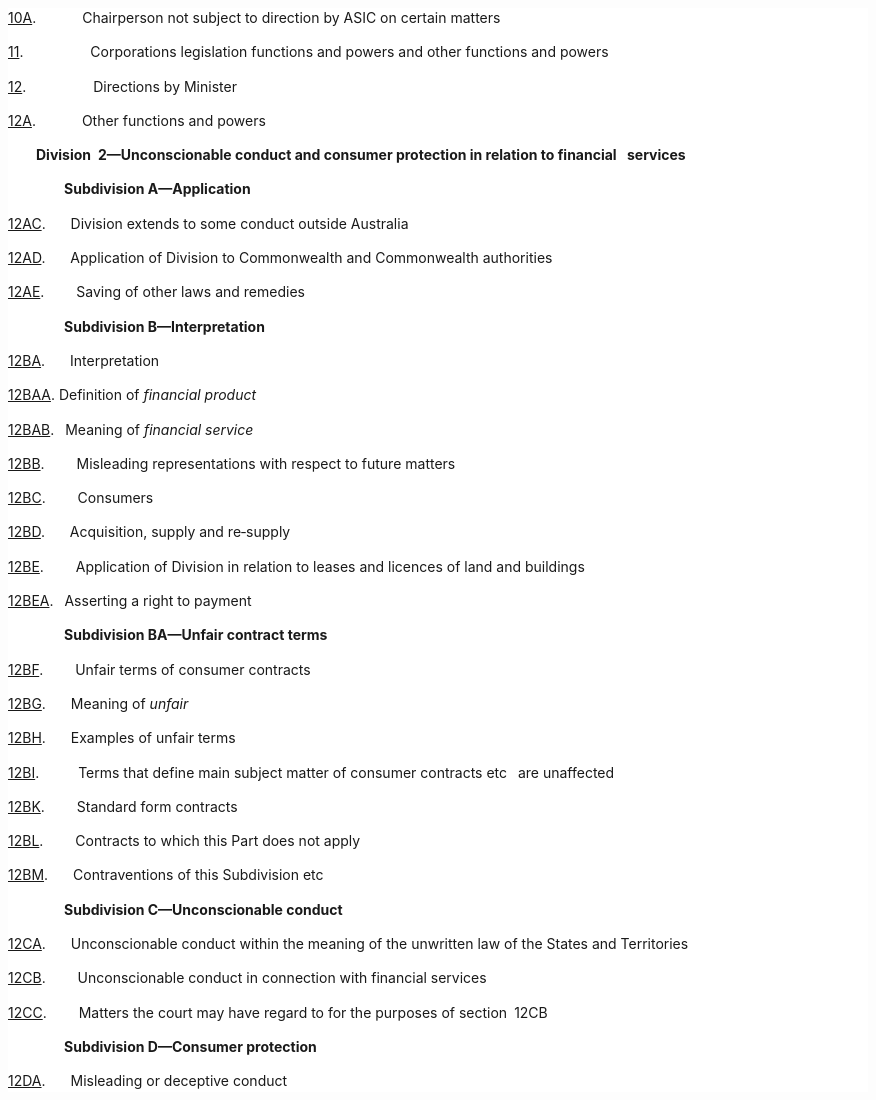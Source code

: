 [10A](#10A).       Chairperson not subject to direction by ASIC on certain matters

[11](#11).          Corporations legislation functions and powers and other functions and powers

[12](#12).          Directions by Minister

[12A](#12A).       Other functions and powers

    **Division 2—Unconscionable conduct and consumer protection in relation to financial  services** 

        **Subdivision A—Application**

[12AC](#12AC).    Division extends to some conduct outside Australia

[12AD](#12AD).    Application of Division to Commonwealth and Commonwealth authorities

[12AE](#12AE).     Saving of other laws and remedies

        **Subdivision B—Interpretation**

[12BA](#12BA).    Interpretation

[12BAA](#12BAA). Definition of _financial product_

[12BAB](#12BAB).  Meaning of _financial service_

[12BB](#12BB).     Misleading representations with respect to future matters

[12BC](#12BC).     Consumers

[12BD](#12BD).    Acquisition, supply and re‑supply

[12BE](#12BE).     Application of Division in relation to leases and licences of land and buildings

[12BEA](#12BEA).  Asserting a right to payment

        **Subdivision BA—Unfair contract terms**

[12BF](#12BF).     Unfair terms of consumer contracts

[12BG](#12BG).    Meaning of _unfair_

[12BH](#12BH).    Examples of unfair terms

[12BI](#12BI).      Terms that define main subject matter of consumer contracts etc  are unaffected

[12BK](#12BK).     Standard form contracts

[12BL](#12BL).     Contracts to which this Part does not apply

[12BM](#12BM).    Contraventions of this Subdivision etc 

        **Subdivision C—Unconscionable conduct**

[12CA](#12CA).    Unconscionable conduct within the meaning of the unwritten law of the States and Territories

[12CB](#12CB).     Unconscionable conduct in connection with financial services

[12CC](#12CC).     Matters the court may have regard to for the purposes of section 12CB

        **Subdivision D—Consumer protection**

[12DA](#12DA).    Misleading or deceptive conduct
